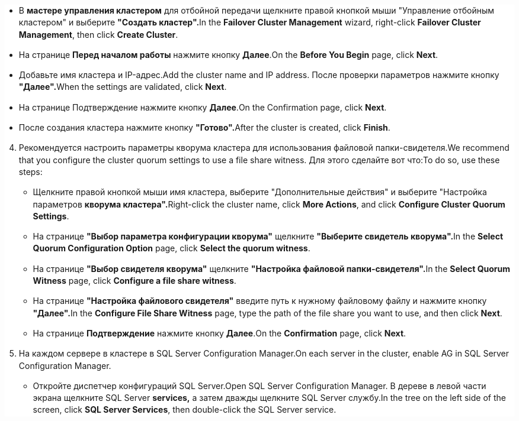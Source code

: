    - <span data-ttu-id="2cf38-315">В **мастере управления кластером** для отбойной передачи щелкните правой кнопкой мыши "Управление отбойным кластером" и выберите **"Создать кластер".**</span><span class="sxs-lookup"><span data-stu-id="2cf38-315">In the **Failover Cluster Management** wizard, right-click **Failover Cluster Management**, then click **Create Cluster**.</span></span>
    
   - <span data-ttu-id="2cf38-316">На странице **Перед началом работы** нажмите кнопку **Далее**.</span><span class="sxs-lookup"><span data-stu-id="2cf38-316">On the **Before You Begin** page, click **Next**.</span></span>
    
   - <span data-ttu-id="2cf38-317">Добавьте имя кластера и IP-адрес.</span><span class="sxs-lookup"><span data-stu-id="2cf38-317">Add the cluster name and IP address.</span></span> <span data-ttu-id="2cf38-318">После проверки параметров нажмите кнопку **"Далее".**</span><span class="sxs-lookup"><span data-stu-id="2cf38-318">When the settings are validated, click **Next**.</span></span>
    
   - <span data-ttu-id="2cf38-319">На странице Подтверждение нажмите кнопку **Далее**.</span><span class="sxs-lookup"><span data-stu-id="2cf38-319">On the Confirmation page, click **Next**.</span></span>
    
   - <span data-ttu-id="2cf38-320">После создания кластера нажмите кнопку **"Готово".**</span><span class="sxs-lookup"><span data-stu-id="2cf38-320">After the cluster is created, click **Finish**.</span></span>
    
4. <span data-ttu-id="2cf38-321">Рекомендуется настроить параметры кворума кластера для использования файловой папки-свидетеля.</span><span class="sxs-lookup"><span data-stu-id="2cf38-321">We recommend that you configure the cluster quorum settings to use a file share witness.</span></span> <span data-ttu-id="2cf38-322">Для этого сделайте вот что:</span><span class="sxs-lookup"><span data-stu-id="2cf38-322">To do so, use these steps:</span></span>
    
   - <span data-ttu-id="2cf38-323">Щелкните правой кнопкой мыши имя кластера, выберите "Дополнительные действия" и выберите "Настройка параметров **кворума кластера".**</span><span class="sxs-lookup"><span data-stu-id="2cf38-323">Right-click the cluster name, click **More Actions**, and click **Configure Cluster Quorum Settings**.</span></span>
    
   - <span data-ttu-id="2cf38-324">На странице **"Выбор параметра конфигурации кворума"** щелкните **"Выберите свидетель кворума".**</span><span class="sxs-lookup"><span data-stu-id="2cf38-324">In the **Select Quorum Configuration Option** page, click **Select the quorum witness**.</span></span>
    
   - <span data-ttu-id="2cf38-325">На странице **"Выбор свидетеля кворума"** щелкните **"Настройка файловой папки-свидетеля".**</span><span class="sxs-lookup"><span data-stu-id="2cf38-325">In the **Select Quorum Witness** page, click **Configure a file share witness**.</span></span>
    
   - <span data-ttu-id="2cf38-326">На странице **"Настройка файлового свидетеля"** введите путь к нужному файловому файлу и нажмите кнопку **"Далее".**</span><span class="sxs-lookup"><span data-stu-id="2cf38-326">In the **Configure File Share Witness** page, type the path of the file share you want to use, and then click **Next**.</span></span>
    
   - <span data-ttu-id="2cf38-327">На странице **Подтверждение** нажмите кнопку **Далее**.</span><span class="sxs-lookup"><span data-stu-id="2cf38-327">On the **Confirmation** page, click **Next**.</span></span>
    
5. <span data-ttu-id="2cf38-328">На каждом сервере в кластере в SQL Server Configuration Manager.</span><span class="sxs-lookup"><span data-stu-id="2cf38-328">On each server in the cluster, enable AG in SQL Server Configuration Manager.</span></span>
    
   - <span data-ttu-id="2cf38-329">Откройте диспетчер конфигураций SQL Server.</span><span class="sxs-lookup"><span data-stu-id="2cf38-329">Open SQL Server Configuration Manager.</span></span> <span data-ttu-id="2cf38-330">В дереве в левой части экрана щелкните SQL Server **services,** а затем дважды щелкните SQL Server службу.</span><span class="sxs-lookup"><span data-stu-id="2cf38-330">In the tree on the left side of the screen, click **SQL Server Services**, then double-click the SQL Server service.</span></span> 
    